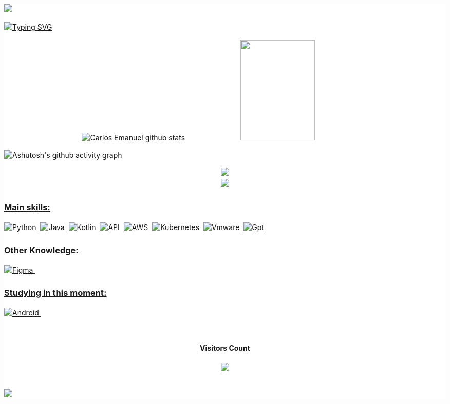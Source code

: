 <img width=100% src="https://capsule-render.vercel.app/api?type=waving&color=48D1CC&height=120&section=header"/>
  
[![Typing SVG](https://readme-typing-svg.herokuapp.com/?color=48D1CC&size=35&center=true&vCenter=true&width=1000&lines=HELLO,+MY+NAME+is+Carlos+Emanuel;I'm+24+years+old;I+am+from+Teresina,+PI;I+am+a+DevOps+analist+and+developer;Be+Welcome!+:%29)](https://git.io/typing-svg) 

<div align="center">  
  <img width="49%" height="195px" src="https://github-readme-stats.vercel.app/api?username=CarlosEmanuelL&show_icons=true&count_private=true&hide_border=true&title_color=00bfbf&icon_color=00bfbf&text_color=c9d1d9&bg_color=0d1117" alt="Carlos Emanuel github stats" /> 
  <img width="41%" height="195px" src="https://github-readme-stats.vercel.app/api/top-langs/?username=CarlosEmanuelL&layout=compact&hide_border=true&title_color=00bfbf&text_color=00bfbf&bg_color=0d1117" />
</div>

[![Ashutosh's github activity graph](https://github-readme-activity-graph.vercel.app/graph?username=CarlosEmanuelL&bg_color=000000&color=15e5a6&line=07e9a5&point=0a855c&area=true&hide_border=true)](https://github.com/ashutosh00710/github-readme-activity-graph)

<div align="center">  
<a href="https://www.instagram.com/carlos.moreira.s/" target="_blank"><img src="https://img.shields.io/badge/-Instagram-%23E4405F?style=for-the-badge&logo=instagram&logoColor=white"</a>
</div> 
<div align="center">  
<a href="https://www.linkedin.com/in/carlos-emanuel-da-silva-moreira-530218197/" target="_blank"><img src="https://img.shields.io/badge/-Linkedin-0A66C2?style=for-the-badge&logo=linkedin&logoColor=white"</a>
</div>
 
### Main skills:
![Python](https://img.shields.io/badge/-Python-0D1117?style=for-the-badge&logo=python&labelColor=0D1117&textColor=0D1117)&nbsp;
![Java](https://img.shields.io/badge/-Java-0D1117?style=for-the-badge&logo=java&labelColor=0D1117)&nbsp;
![Kotlin](https://img.shields.io/badge/-Kotlin-0D1117?style=for-the-badge&logo=kotlin&labelColor=0D1117&textColor=0D1117)&nbsp;
![API](https://img.shields.io/badge/-Api-0D1117?style=for-the-badge&logo=api&logoColor=purple&labelColor=0D1117)&nbsp; 
![AWS](https://img.shields.io/badge/-Aws-0D1117?style=for-the-badge&logo=aws&logoColor=purple&labelColor=0D1117)&nbsp; 
![Kubernetes](https://img.shields.io/badge/-Kubernetes-0D1117?style=for-the-badge&logo=kubernetes&logoColor=purple&labelColor=0D1117)&nbsp; 
![Vmware](https://img.shields.io/badge/-Vmware-0D1117?style=for-the-badge&logo=vmware&logoColor=purple&labelColor=0D1117)&nbsp; 
![Gpt](https://img.shields.io/badge/-gpt-0D1117?style=for-the-badge&logo=gpt&logoColor=purple&labelColor=0D1117)&nbsp; 
 
### Other Knowledge:
![Figma](https://img.shields.io/badge/-figma-0D1117?style=for-the-badge&logo=figma&labelColor=0D1117)&nbsp;
  
### Studying in this moment:
![Android](https://img.shields.io/badge/-Android-0D1117?style=for-the-badge&logo=android&labelColor=0D1117&textColor=0D1117)&nbsp;


<div align="center">
<br><p align="centre"><b>Visitors Count</b></p>  
<p align="center"><img align="center" src="https://profile-counter.glitch.me/{CarlosEmanuelL}/count.svg" /></p> 
<br></div>


<img width=100% src="https://capsule-render.vercel.app/api?type=waving&color=00bfbf&height=120&section=footer"/>
